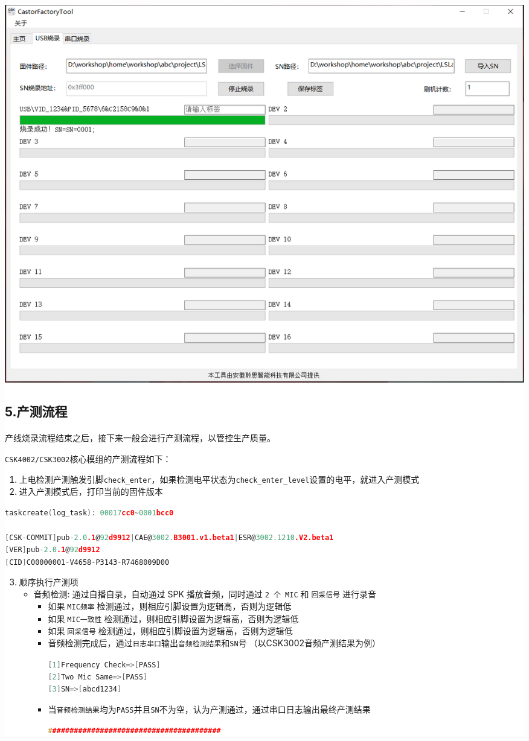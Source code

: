 ![](./files/factory_config/1614688651062.png)

## 5.产测流程

产线烧录流程结束之后，接下来一般会进行产测流程，以管控生产质量。

`CSK4002/CSK3002`核心模组的产测流程如下：

1. 上电检测产测触发引脚`check_enter`，如果检测电平状态为`check_enter_level`设置的电平，就进入产测模式
2. 进入产测模式后，打印当前的固件版本

```c
taskcreate(log_task): 00017cc0~0001bcc0

[CSK-COMMIT]pub-2.0.1@92d9912|CAE@3002.B3001.v1.beta1|ESR@3002.1210.V2.beta1
[VER]pub-2.0.1@92d9912
[CID]C00000001-V4658-P3143-R7468009D00
```

3. 顺序执行产测项
   - 音频检测: 通过自播自录，自动通过 SPK 播放音频，同时通过 `2 个 MIC` 和 `回采信号` 进行录音
     - 如果 `MIC频率` 检测通过，则相应引脚设置为逻辑高，否则为逻辑低
     - 如果 `MIC一致性` 检测通过，则相应引脚设置为逻辑高，否则为逻辑低
     - 如果 `回采信号` 检测通过，则相应引脚设置为逻辑高，否则为逻辑低
     - 音频检测完成后，通过`日志串口`输出`音频检测结果`和`SN`号 （以CSK3002音频产测结果为例）
       ```c
       [1]Frequency Check=>[PASS]
       [2]Two Mic Same=>[PASS]
       [3]SN=>[abcd1234]
       ```
     - 当`音频检测结果`均为`PASS`并且`SN`不为空，认为产测通过，通过串口日志输出最终产测结果
       ```c
       ########################################
